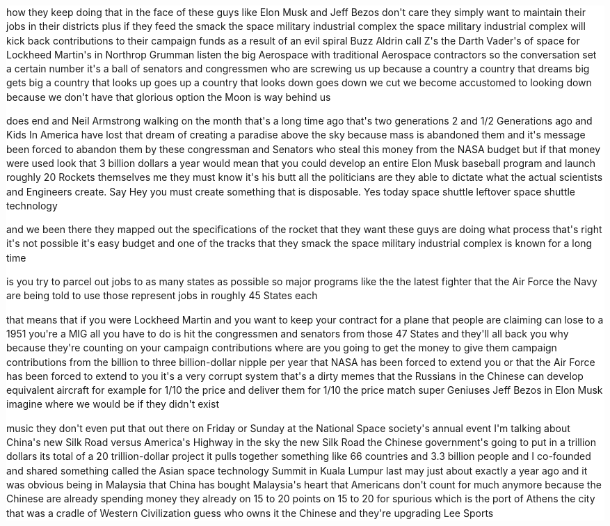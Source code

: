  how they keep doing that in the face of these guys like Elon Musk and Jeff Bezos don't care they simply want to maintain their jobs in their districts plus if they feed the smack the space military industrial complex the space military industrial complex will kick back contributions to their campaign funds as a result of an evil spiral Buzz Aldrin call Z's the Darth Vader's of space for Lockheed Martin's in Northrop Grumman listen the big Aerospace with traditional Aerospace contractors so the conversation set a certain number it's a ball of senators and congressmen who are screwing us up because a country a country that dreams big gets big a country that looks up goes up a country that looks down goes down we cut we become accustomed to looking down because we don't have that glorious option the Moon is way behind us

<timemark seconds="3833" />

 does end and Neil Armstrong walking on the month that's a long time ago that's two generations 2 and 1/2 Generations ago and Kids In America have lost that dream of creating a paradise above the sky because mass is abandoned them and it's message been forced to abandon them by these congressman and Senators who steal this money from the NASA budget but if that money were used look that 3 billion dollars a year would mean that you could develop an entire Elon Musk baseball program and launch roughly 20 Rockets themselves me they must know it's his butt all the politicians are they able to dictate what the actual scientists and Engineers create. Say Hey you must create something that is disposable. Yes today space shuttle leftover space shuttle technology

<timemark seconds="3894" />

 and we been there they mapped out the specifications of the rocket that they want these guys are doing what process that's right it's not possible it's easy budget and one of the tracks that they smack the space military industrial complex is known for a long time

<timemark seconds="3911" />

 is you try to parcel out jobs to as many states as possible so major programs like the the latest fighter that the Air Force the Navy are being told to use those represent jobs in roughly 45 States each

<timemark seconds="3931" />

 that means that if you were Lockheed Martin and you want to keep your contract for a plane that people are claiming can lose to a 1951 you're a MIG all you have to do is hit the congressmen and senators from those 47 States and they'll all back you why because they're counting on your campaign contributions where are you going to get the money to give them campaign contributions from the billion to three billion-dollar nipple per year that NASA has been forced to extend you or that the Air Force has been forced to extend to you it's a very corrupt system that's a dirty memes that the Russians in the Chinese can develop equivalent aircraft for example for 1/10 the price and deliver them for 1/10 the price match super Geniuses Jeff Bezos in Elon Musk imagine where we would be if they didn't exist

<timemark seconds="3985" />

 music they don't even put that out there on Friday or Sunday at the National Space society's annual event I'm talking about China's new Silk Road versus America's Highway in the sky the new Silk Road the Chinese government's going to put in a trillion dollars its total of a 20 trillion-dollar project it pulls together something like 66 countries and 3.3 billion people and I co-founded and shared something called the Asian space technology Summit in Kuala Lumpur last may just about exactly a year ago and it was obvious being in Malaysia that China has bought Malaysia's heart that Americans don't count for much anymore because the Chinese are already spending money they already on 15 to 20 points on 15 to 20 for spurious which is the port of Athens the city that was a cradle of Western Civilization guess who owns it the Chinese and they're upgrading Lee Sports
